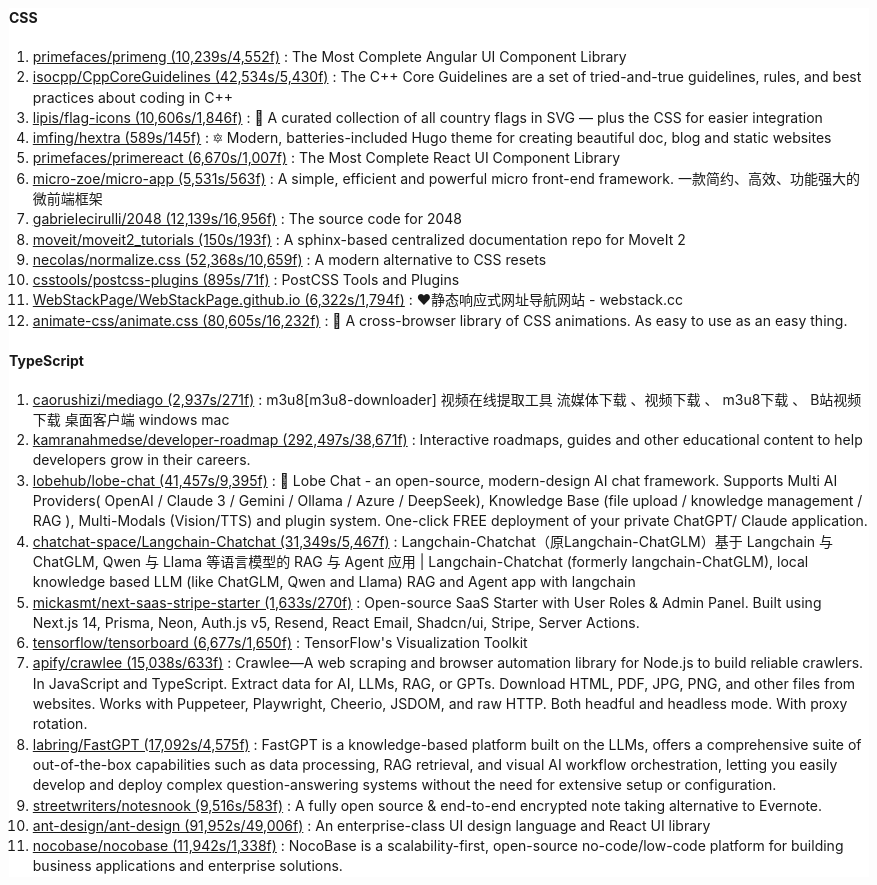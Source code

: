 #### CSS
1. [primefaces/primeng (10,239s/4,552f)](https://github.com/primefaces/primeng) : The Most Complete Angular UI Component Library
2. [isocpp/CppCoreGuidelines (42,534s/5,430f)](https://github.com/isocpp/CppCoreGuidelines) : The C++ Core Guidelines are a set of tried-and-true guidelines, rules, and best practices about coding in C++
3. [lipis/flag-icons (10,606s/1,846f)](https://github.com/lipis/flag-icons) : 🎏 A curated collection of all country flags in SVG — plus the CSS for easier integration
4. [imfing/hextra (589s/145f)](https://github.com/imfing/hextra) : 🔯 Modern, batteries-included Hugo theme for creating beautiful doc, blog and static websites
5. [primefaces/primereact (6,670s/1,007f)](https://github.com/primefaces/primereact) : The Most Complete React UI Component Library
6. [micro-zoe/micro-app (5,531s/563f)](https://github.com/micro-zoe/micro-app) : A simple, efficient and powerful micro front-end framework. 一款简约、高效、功能强大的微前端框架
7. [gabrielecirulli/2048 (12,139s/16,956f)](https://github.com/gabrielecirulli/2048) : The source code for 2048
8. [moveit/moveit2_tutorials (150s/193f)](https://github.com/moveit/moveit2_tutorials) : A sphinx-based centralized documentation repo for MoveIt 2
9. [necolas/normalize.css (52,368s/10,659f)](https://github.com/necolas/normalize.css) : A modern alternative to CSS resets
10. [csstools/postcss-plugins (895s/71f)](https://github.com/csstools/postcss-plugins) : PostCSS Tools and Plugins
11. [WebStackPage/WebStackPage.github.io (6,322s/1,794f)](https://github.com/WebStackPage/WebStackPage.github.io) : ❤️静态响应式网址导航网站 - webstack.cc
12. [animate-css/animate.css (80,605s/16,232f)](https://github.com/animate-css/animate.css) : 🍿 A cross-browser library of CSS animations. As easy to use as an easy thing.

#### TypeScript
1. [caorushizi/mediago (2,937s/271f)](https://github.com/caorushizi/mediago) : m3u8[m3u8-downloader] 视频在线提取工具 流媒体下载 、视频下载 、 m3u8下载 、 B站视频下载 桌面客户端 windows mac
2. [kamranahmedse/developer-roadmap (292,497s/38,671f)](https://github.com/kamranahmedse/developer-roadmap) : Interactive roadmaps, guides and other educational content to help developers grow in their careers.
3. [lobehub/lobe-chat (41,457s/9,395f)](https://github.com/lobehub/lobe-chat) : 🤯 Lobe Chat - an open-source, modern-design AI chat framework. Supports Multi AI Providers( OpenAI / Claude 3 / Gemini / Ollama / Azure / DeepSeek), Knowledge Base (file upload / knowledge management / RAG ), Multi-Modals (Vision/TTS) and plugin system. One-click FREE deployment of your private ChatGPT/ Claude application.
4. [chatchat-space/Langchain-Chatchat (31,349s/5,467f)](https://github.com/chatchat-space/Langchain-Chatchat) : Langchain-Chatchat（原Langchain-ChatGLM）基于 Langchain 与 ChatGLM, Qwen 与 Llama 等语言模型的 RAG 与 Agent 应用 | Langchain-Chatchat (formerly langchain-ChatGLM), local knowledge based LLM (like ChatGLM, Qwen and Llama) RAG and Agent app with langchain
5. [mickasmt/next-saas-stripe-starter (1,633s/270f)](https://github.com/mickasmt/next-saas-stripe-starter) : Open-source SaaS Starter with User Roles & Admin Panel. Built using Next.js 14, Prisma, Neon, Auth.js v5, Resend, React Email, Shadcn/ui, Stripe, Server Actions.
6. [tensorflow/tensorboard (6,677s/1,650f)](https://github.com/tensorflow/tensorboard) : TensorFlow's Visualization Toolkit
7. [apify/crawlee (15,038s/633f)](https://github.com/apify/crawlee) : Crawlee—A web scraping and browser automation library for Node.js to build reliable crawlers. In JavaScript and TypeScript. Extract data for AI, LLMs, RAG, or GPTs. Download HTML, PDF, JPG, PNG, and other files from websites. Works with Puppeteer, Playwright, Cheerio, JSDOM, and raw HTTP. Both headful and headless mode. With proxy rotation.
8. [labring/FastGPT (17,092s/4,575f)](https://github.com/labring/FastGPT) : FastGPT is a knowledge-based platform built on the LLMs, offers a comprehensive suite of out-of-the-box capabilities such as data processing, RAG retrieval, and visual AI workflow orchestration, letting you easily develop and deploy complex question-answering systems without the need for extensive setup or configuration.
9. [streetwriters/notesnook (9,516s/583f)](https://github.com/streetwriters/notesnook) : A fully open source & end-to-end encrypted note taking alternative to Evernote.
10. [ant-design/ant-design (91,952s/49,006f)](https://github.com/ant-design/ant-design) : An enterprise-class UI design language and React UI library
11. [nocobase/nocobase (11,942s/1,338f)](https://github.com/nocobase/nocobase) : NocoBase is a scalability-first, open-source no-code/low-code platform for building business applications and enterprise solutions.